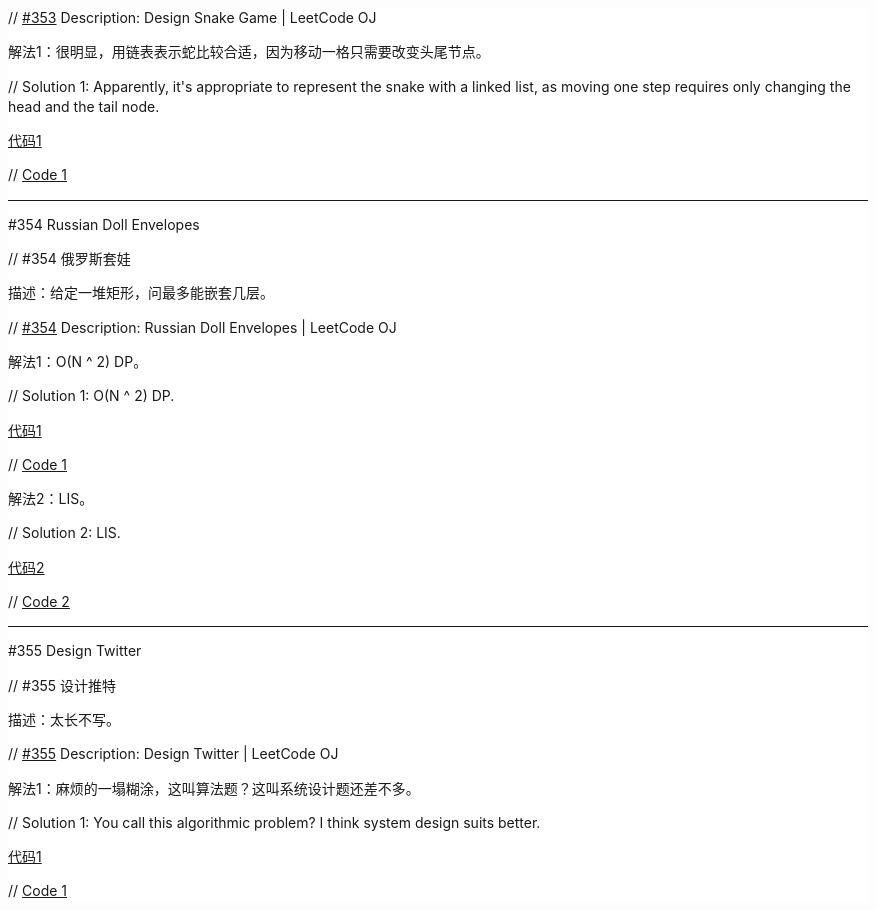 // [#353](https://leetcode.com/problems/design-snake-game/) Description: Design Snake Game | LeetCode OJ

解法1：很明显，用链表表示蛇比较合适，因为移动一格只需要改变头尾节点。

// Solution 1: Apparently, it's appropriate to represent the snake with a linked list, as moving one step requires only changing the head and the tail node.

[代码1](https://github.com/zhuli19901106/leetcode-zhuli/blob/master/algorithms/0001-0500/0353_design-snake-game_1_AC.cpp)

// [Code 1](https://github.com/zhuli19901106/leetcode-zhuli/blob/master/algorithms/0001-0500/0353_design-snake-game_1_AC.cpp)

<hr>

#354 Russian Doll Envelopes

// #354 俄罗斯套娃

描述：给定一堆矩形，问最多能嵌套几层。

// [#354](https://leetcode.com/problems/russian-doll-envelopes/) Description: Russian Doll Envelopes | LeetCode OJ

解法1：O(N ^ 2) DP。

// Solution 1: O(N ^ 2) DP.

[代码1](https://github.com/zhuli19901106/leetcode-zhuli/blob/master/algorithms/0001-0500/0354_russian-doll-envelopes_1_AC.cpp)

// [Code 1](https://github.com/zhuli19901106/leetcode-zhuli/blob/master/algorithms/0001-0500/0354_russian-doll-envelopes_1_AC.cpp)

解法2：LIS。

// Solution 2: LIS.

[代码2](https://github.com/zhuli19901106/leetcode-zhuli/blob/master/algorithms/0001-0500/0354_russian-doll-envelopes_2_AC.cpp)

// [Code 2](https://github.com/zhuli19901106/leetcode-zhuli/blob/master/algorithms/0001-0500/0354_russian-doll-envelopes_2_AC.cpp)

<hr>

#355 Design Twitter

// #355 设计推特

描述：太长不写。

// [#355](https://leetcode.com/problems/design-twitter/) Description: Design Twitter | LeetCode OJ

解法1：麻烦的一塌糊涂，这叫算法题？这叫系统设计题还差不多。

// Solution 1: You call this algorithmic problem? I think system design suits better.

[代码1](https://github.com/zhuli19901106/leetcode-zhuli/blob/master/algorithms/0001-0500/0355_design-twitter_1_AC.cpp)

// [Code 1](https://github.com/zhuli19901106/leetcode-zhuli/blob/master/algorithms/0001-0500/0355_design-twitter_1_AC.cpp)
